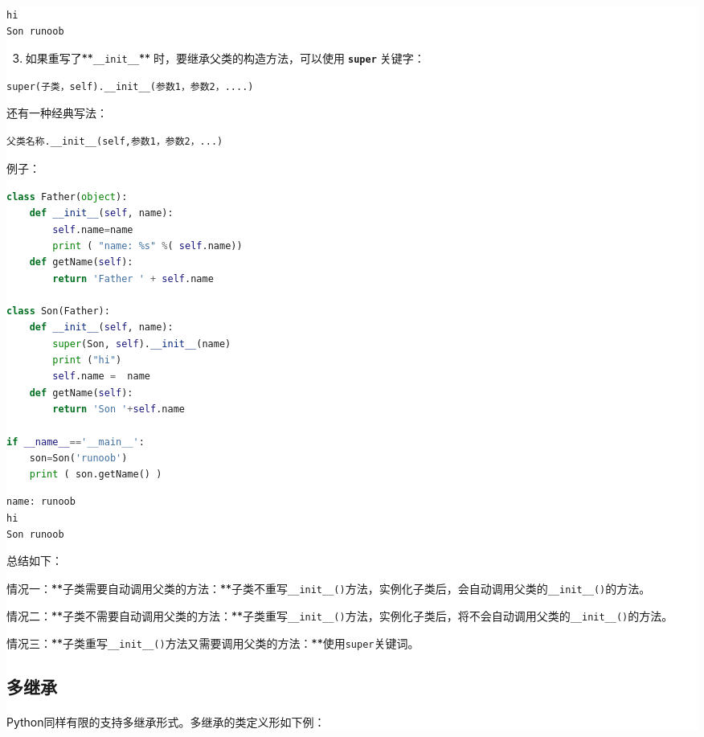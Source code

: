 ```
hi
Son runoob
```

3. 如果重写了**`__init__`** 时，要继承父类的构造方法，可以使用 **`super`** 关键字：

```
super(子类，self).__init__(参数1，参数2，....)
```

还有一种经典写法：

```
父类名称.__init__(self,参数1，参数2，...)
```

例子：

```python
class Father(object):
    def __init__(self, name):
        self.name=name
        print ( "name: %s" %( self.name))
    def getName(self):
        return 'Father ' + self.name

class Son(Father):
    def __init__(self, name):
        super(Son, self).__init__(name)
        print ("hi")
        self.name =  name
    def getName(self):
        return 'Son '+self.name

if __name__=='__main__':
    son=Son('runoob')
    print ( son.getName() )
```

```
name: runoob
hi
Son runoob
```

总结如下：

情况一：**子类需要自动调用父类的方法：**子类不重写`__init__()`方法，实例化子类后，会自动调用父类的`__init__()`的方法。

情况二：**子类不需要自动调用父类的方法：**子类重写`__init__()`方法，实例化子类后，将不会自动调用父类的`__init__()`的方法。

情况三：**子类重写`__init__()`方法又需要调用父类的方法：**使用`super`关键词。



## 多继承

Python同样有限的支持多继承形式。多继承的类定义形如下例：
